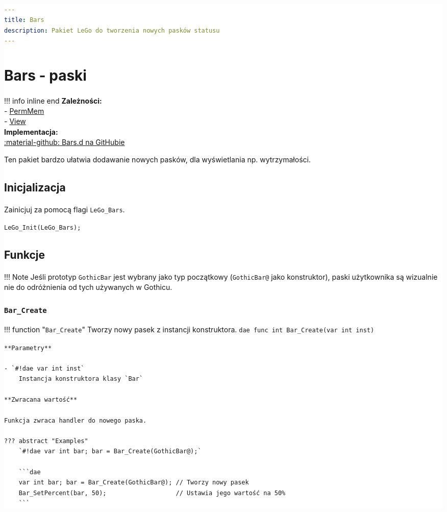 ```yaml
---
title: Bars
description: Pakiet LeGo do tworzenia nowych pasków statusu
---
```

# Bars - paski

!!! info inline end
    **Zależności:**<br/>
    - [PermMem](../tools/permmem.md)<br/>
    - [View](../tools/view.md)<br/>
    **Implementacja:**<br/>
    [:material-github: Bars.d na GitHubie](https://github.com/Lehona/LeGo/blob/dev/Bars.d)

Ten pakiet bardzo ułatwia dodawanie nowych pasków, dla wyświetlania np. wytrzymałości.

## Inicjalizacja
Zainicjuj za pomocą flagi `LeGo_Bars`.
```dae
LeGo_Init(LeGo_Bars);
```

## Funkcje

!!! Note
    Jeśli prototyp `GothicBar` jest wybrany jako typ początkowy (`GothicBar@` jako konstruktor), paski użytkownika są wizualnie nie do odróżnienia od tych używanych w Gothicu.

### `Bar_Create`
!!! function "`Bar_Create`"
    Tworzy nowy pasek z instancji konstruktora.
    ```dae
    func int Bar_Create(var int inst)
    ```

    **Parametry**

    - `#!dae var int inst`  
        Instancja konstruktora klasy `Bar`

    **Zwracana wartość**

    Funkcja zwraca handler do nowego paska.

    ??? abstract "Examples"
        `#!dae var int bar; bar = Bar_Create(GothicBar@);`

        ```dae
        var int bar; bar = Bar_Create(GothicBar@); // Tworzy nowy pasek
        Bar_SetPercent(bar, 50);                   // Ustawia jego wartość na 50%
        ```
